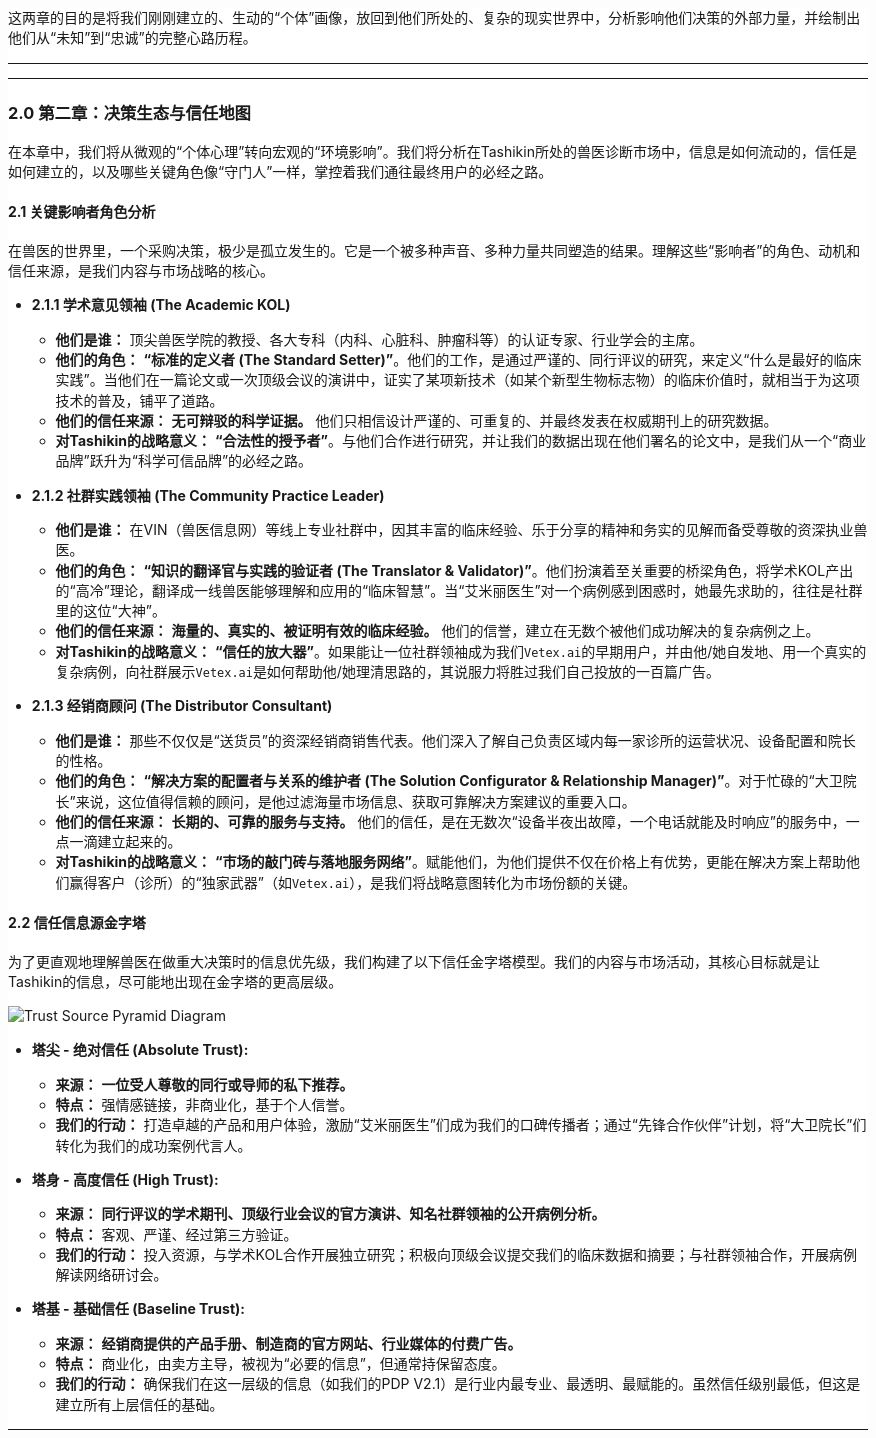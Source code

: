 这两章的目的是将我们刚刚建立的、生动的“个体”画像，放回到他们所处的、复杂的现实世界中，分析影响他们决策的外部力量，并绘制出他们从“未知”到“忠诚”的完整心路历程。

---
---

### **2.0 第二章：决策生态与信任地图**

在本章中，我们将从微观的“个体心理”转向宏观的“环境影响”。我们将分析在Tashikin所处的兽医诊断市场中，信息是如何流动的，信任是如何建立的，以及哪些关键角色像“守门人”一样，掌控着我们通往最终用户的必经之路。

#### **2.1 关键影响者角色分析**

在兽医的世界里，一个采购决策，极少是孤立发生的。它是一个被多种声音、多种力量共同塑造的结果。理解这些“影响者”的角色、动机和信任来源，是我们内容与市场战略的核心。

*   **2.1.1 学术意见领袖 (The Academic KOL)**
    *   **他们是谁：** 顶尖兽医学院的教授、各大专科（内科、心脏科、肿瘤科等）的认证专家、行业学会的主席。
    *   **他们的角色：** **“标准的定义者 (The Standard Setter)”**。他们的工作，是通过严谨的、同行评议的研究，来定义“什么是最好的临床实践”。当他们在一篇论文或一次顶级会议的演讲中，证实了某项新技术（如某个新型生物标志物）的临床价值时，就相当于为这项技术的普及，铺平了道路。
    *   **他们的信任来源：** **无可辩驳的科学证据。** 他们只相信设计严谨的、可重复的、并最终发表在权威期刊上的研究数据。
    *   **对Tashikin的战略意义：** **“合法性的授予者”**。与他们合作进行研究，并让我们的数据出现在他们署名的论文中，是我们从一个“商业品牌”跃升为“科学可信品牌”的必经之路。

*   **2.1.2 社群实践领袖 (The Community Practice Leader)**
    *   **他们是谁：** 在VIN（兽医信息网）等线上专业社群中，因其丰富的临床经验、乐于分享的精神和务实的见解而备受尊敬的资深执业兽医。
    *   **他们的角色：** **“知识的翻译官与实践的验证者 (The Translator & Validator)”**。他们扮演着至关重要的桥梁角色，将学术KOL产出的“高冷”理论，翻译成一线兽医能够理解和应用的“临床智慧”。当“艾米丽医生”对一个病例感到困惑时，她最先求助的，往往是社群里的这位“大神”。
    *   **他们的信任来源：** **海量的、真实的、被证明有效的临床经验。** 他们的信誉，建立在无数个被他们成功解决的复杂病例之上。
    *   **对Tashikin的战略意义：** **“信任的放大器”**。如果能让一位社群领袖成为我们`Vetex.ai`的早期用户，并由他/她自发地、用一个真实的复杂病例，向社群展示`Vetex.ai`是如何帮助他/她理清思路的，其说服力将胜过我们自己投放的一百篇广告。

*   **2.1.3 经销商顾问 (The Distributor Consultant)**
    *   **他们是谁：** 那些不仅仅是“送货员”的资深经销商销售代表。他们深入了解自己负责区域内每一家诊所的运营状况、设备配置和院长的性格。
    *   **他们的角色：** **“解决方案的配置者与关系的维护者 (The Solution Configurator & Relationship Manager)”**。对于忙碌的“大卫院长”来说，这位值得信赖的顾问，是他过滤海量市场信息、获取可靠解决方案建议的重要入口。
    *   **他们的信任来源：** **长期的、可靠的服务与支持。** 他们的信任，是在无数次“设备半夜出故障，一个电话就能及时响应”的服务中，一点一滴建立起来的。
    *   **对Tashikin的战略意义：** **“市场的敲门砖与落地服务网络”**。赋能他们，为他们提供不仅在价格上有优势，更能在解决方案上帮助他们赢得客户（诊所）的“独家武器”（如`Vetex.ai`），是我们将战略意图转化为市场份额的关键。

#### **2.2 信任信息源金字塔**

为了更直观地理解兽医在做重大决策时的信息优先级，我们构建了以下信任金字塔模型。我们的内容与市场活动，其核心目标就是让Tashikin的信息，尽可能地出现在金字塔的更高层级。

![Trust Source Pyramid Diagram](https://placehold.co/800x600/F3F4F6/4B5563?text=Diagram:+The+Trust+Source+Pyramid)

*   **塔尖 - 绝对信任 (Absolute Trust):**
    *   **来源：** **一位受人尊敬的同行或导师的私下推荐。**
    *   **特点：** 强情感链接，非商业化，基于个人信誉。
    *   **我们的行动：** 打造卓越的产品和用户体验，激励“艾米丽医生”们成为我们的口碑传播者；通过“先锋合作伙伴”计划，将“大卫院长”们转化为我们的成功案例代言人。

*   **塔身 - 高度信任 (High Trust):**
    *   **来源：** **同行评议的学术期刊、顶级行业会议的官方演讲、知名社群领袖的公开病例分析。**
    *   **特点：** 客观、严谨、经过第三方验证。
    *   **我们的行动：** 投入资源，与学术KOL合作开展独立研究；积极向顶级会议提交我们的临床数据和摘要；与社群领袖合作，开展病例解读网络研讨会。

*   **塔基 - 基础信任 (Baseline Trust):**
    *   **来源：** **经销商提供的产品手册、制造商的官方网站、行业媒体的付费广告。**
    *   **特点：** 商业化，由卖方主导，被视为“必要的信息”，但通常持保留态度。
    *   **我们的行动：** 确保我们在这一层级的信息（如我们的PDP V2.1）是行业内最专业、最透明、最赋能的。虽然信任级别最低，但这是建立所有上层信任的基础。

---